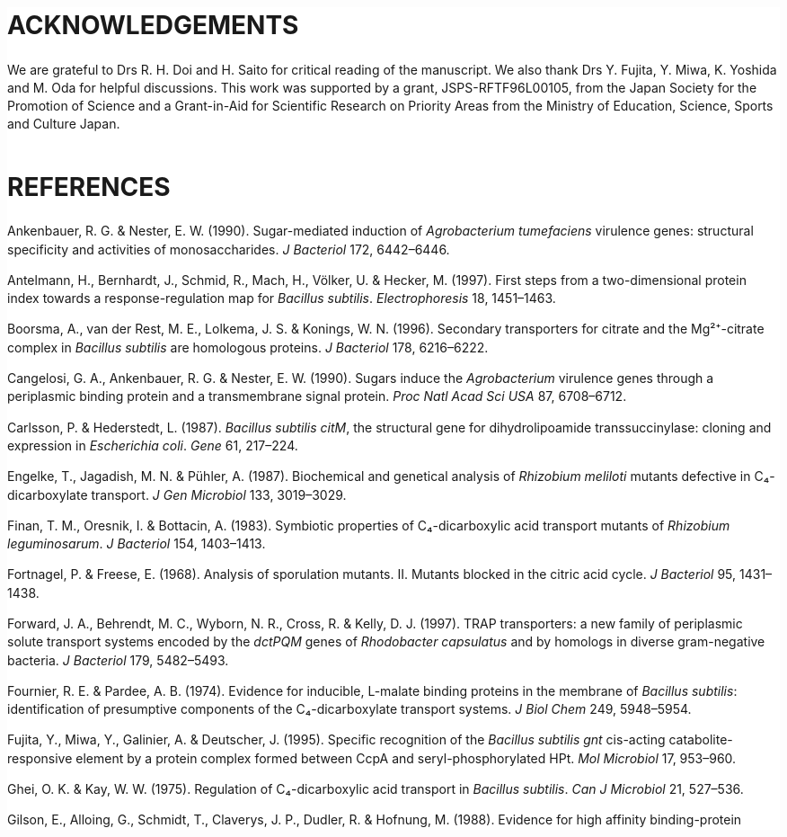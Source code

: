 # ACKNOWLEDGEMENTS

We are grateful to Drs R. H. Doi and H. Saito for critical reading of the manuscript. We also thank Drs Y. Fujita, Y. Miwa, K. Yoshida and M. Oda for helpful discussions. This work was supported by a grant, JSPS-RFTF96L00105, from the Japan Society for the Promotion of Science and a Grant-in-Aid for Scientific Research on Priority Areas from the Ministry of Education, Science, Sports and Culture Japan.

# REFERENCES

Ankenbauer, R. G. & Nester, E. W. (1990). Sugar-mediated induction of *Agrobacterium tumefaciens* virulence genes: structural specificity and activities of monosaccharides. *J Bacteriol* 172, 6442–6446.

Antelmann, H., Bernhardt, J., Schmid, R., Mach, H., Völker, U. & Hecker, M. (1997). First steps from a two-dimensional protein index towards a response-regulation map for *Bacillus subtilis*. *Electrophoresis* 18, 1451–1463.

Boorsma, A., van der Rest, M. E., Lolkema, J. S. & Konings, W. N. (1996). Secondary transporters for citrate and the Mg²⁺-citrate complex in *Bacillus subtilis* are homologous proteins. *J Bacteriol* 178, 6216–6222.

Cangelosi, G. A., Ankenbauer, R. G. & Nester, E. W. (1990). Sugars induce the *Agrobacterium* virulence genes through a periplasmic binding protein and a transmembrane signal protein. *Proc Natl Acad Sci USA* 87, 6708–6712.

Carlsson, P. & Hederstedt, L. (1987). *Bacillus subtilis citM*, the structural gene for dihydrolipoamide transsuccinylase: cloning and expression in *Escherichia coli*. *Gene* 61, 217–224.

Engelke, T., Jagadish, M. N. & Pühler, A. (1987). Biochemical and genetical analysis of *Rhizobium meliloti* mutants defective in C₄-dicarboxylate transport. *J Gen Microbiol* 133, 3019–3029.

Finan, T. M., Oresnik, I. & Bottacin, A. (1983). Symbiotic properties of C₄-dicarboxylic acid transport mutants of *Rhizobium leguminosarum*. *J Bacteriol* 154, 1403–1413.

Fortnagel, P. & Freese, E. (1968). Analysis of sporulation mutants. II. Mutants blocked in the citric acid cycle. *J Bacteriol* 95, 1431–1438.

Forward, J. A., Behrendt, M. C., Wyborn, N. R., Cross, R. & Kelly, D. J. (1997). TRAP transporters: a new family of periplasmic solute transport systems encoded by the *dctPQM* genes of *Rhodobacter capsulatus* and by homologs in diverse gram-negative bacteria. *J Bacteriol* 179, 5482–5493.

Fournier, R. E. & Pardee, A. B. (1974). Evidence for inducible, L-malate binding proteins in the membrane of *Bacillus subtilis*: identification of presumptive components of the C₄-dicarboxylate transport systems. *J Biol Chem* 249, 5948–5954.

Fujita, Y., Miwa, Y., Galinier, A. & Deutscher, J. (1995). Specific recognition of the *Bacillus subtilis gnt* cis-acting catabolite-responsive element by a protein complex formed between CcpA and seryl-phosphorylated HPt. *Mol Microbiol* 17, 953–960.

Ghei, O. K. & Kay, W. W. (1975). Regulation of C₄-dicarboxylic acid transport in *Bacillus subtilis*. *Can J Microbiol* 21, 527–536.

Gilson, E., Alloing, G., Schmidt, T., Claverys, J. P., Dudler, R. & Hofnung, M. (1988). Evidence for high affinity binding-protein

